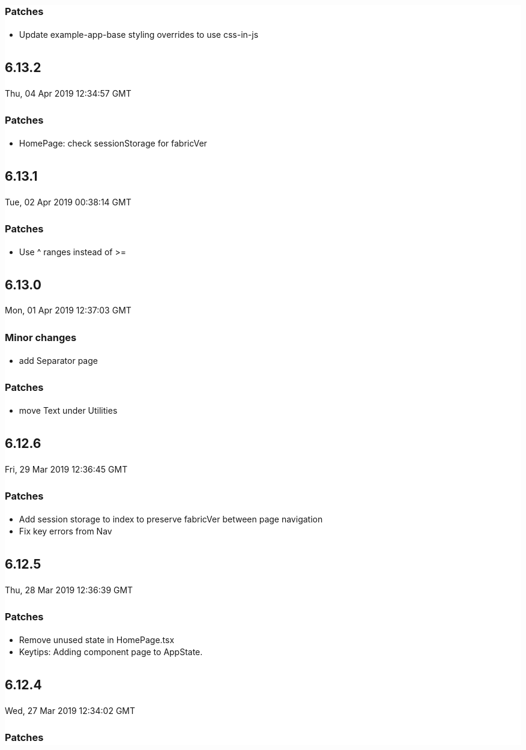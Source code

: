 ### Patches

- Update example-app-base styling overrides to use css-in-js

## 6.13.2
Thu, 04 Apr 2019 12:34:57 GMT

### Patches

- HomePage: check sessionStorage for fabricVer

## 6.13.1
Tue, 02 Apr 2019 00:38:14 GMT

### Patches

- Use ^ ranges instead of >=

## 6.13.0
Mon, 01 Apr 2019 12:37:03 GMT

### Minor changes

- add Separator page

### Patches

- move Text under Utilities

## 6.12.6
Fri, 29 Mar 2019 12:36:45 GMT

### Patches

- Add session storage to index to preserve fabricVer between page navigation
- Fix key errors from Nav

## 6.12.5
Thu, 28 Mar 2019 12:36:39 GMT

### Patches

- Remove unused state in HomePage.tsx
- Keytips: Adding component page to AppState.

## 6.12.4
Wed, 27 Mar 2019 12:34:02 GMT

### Patches
